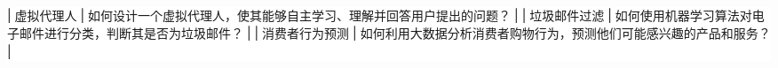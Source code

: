 | 虚拟代理人                             | 如何设计一个虚拟代理人，使其能够自主学习、理解并回答用户提出的问题？                                                                                                                                                                                                                                                                                                                                                                                                                                                                                                                                                                                                                                                                                                     |
| 垃圾邮件过滤                           | 如何使用机器学习算法对电子邮件进行分类，判断其是否为垃圾邮件？                                                                                                                                                                                                                                                                                                                                                                                                                                                                                                                                                                                                                                                                                                             |
| 消费者行为预测                         | 如何利用大数据分析消费者购物行为，预测他们可能感兴趣的产品和服务？                                                                                                                                                                                                                                                                                                                                                                                                                                                                                                                                                                                                                                                                                                       |
